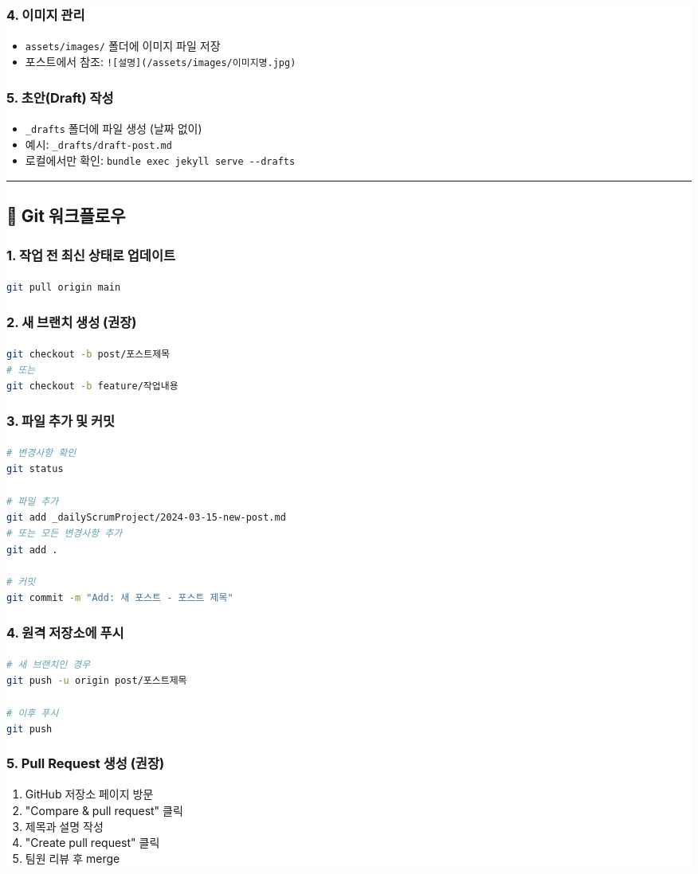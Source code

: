 ### 4. 이미지 관리
- `assets/images/` 폴더에 이미지 파일 저장
- 포스트에서 참조: `![설명](/assets/images/이미지명.jpg)`

### 5. 초안(Draft) 작성
- `_drafts` 폴더에 파일 생성 (날짜 없이)
- 예시: `_drafts/draft-post.md`
- 로컬에서만 확인: `bundle exec jekyll serve --drafts`

---

## 🔄 Git 워크플로우

### 1. 작업 전 최신 상태로 업데이트
```bash
git pull origin main
```

### 2. 새 브랜치 생성 (권장)
```bash
git checkout -b post/포스트제목
# 또는
git checkout -b feature/작업내용
```

### 3. 파일 추가 및 커밋
```bash
# 변경사항 확인
git status

# 파일 추가
git add _dailyScrumProject/2024-03-15-new-post.md
# 또는 모든 변경사항 추가
git add .

# 커밋
git commit -m "Add: 새 포스트 - 포스트 제목"
```

### 4. 원격 저장소에 푸시
```bash
# 새 브랜치인 경우
git push -u origin post/포스트제목

# 이후 푸시
git push
```

### 5. Pull Request 생성 (권장)
1. GitHub 저장소 페이지 방문
2. "Compare & pull request" 클릭
3. 제목과 설명 작성
4. "Create pull request" 클릭
5. 팀원 리뷰 후 merge

